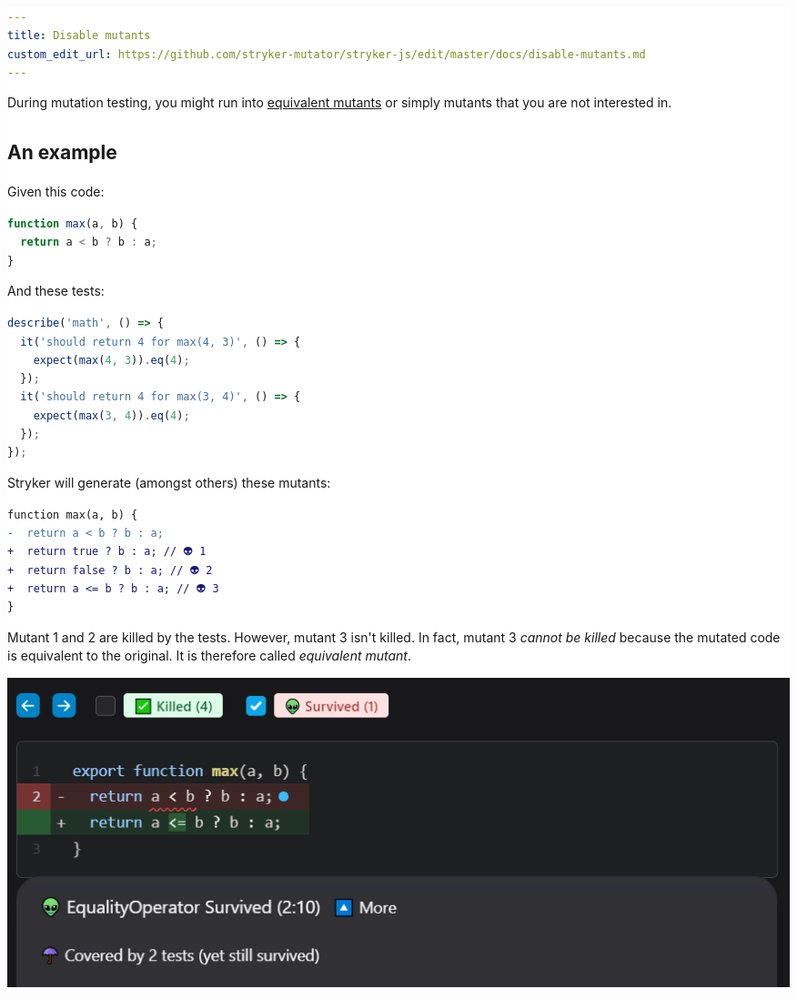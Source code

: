 ```yaml
---
title: Disable mutants
custom_edit_url: https://github.com/stryker-mutator/stryker-js/edit/master/docs/disable-mutants.md
---
```


During mutation testing, you might run into [equivalent mutants](../mutation-testing-elements/equivalent-mutants.md) or simply mutants that you are not interested in.

## An example

Given this code:

```js
function max(a, b) {
  return a < b ? b : a;
}
```

And these tests:

```js
describe('math', () => {
  it('should return 4 for max(4, 3)', () => {
    expect(max(4, 3)).eq(4);
  });
  it('should return 4 for max(3, 4)', () => {
    expect(max(3, 4)).eq(4);
  });
});
```

Stryker will generate (amongst others) these mutants:

```diff
function max(a, b) {
-  return a < b ? b : a;
+  return true ? b : a; // 👽 1
+  return false ? b : a; // 👽 2
+  return a <= b ? b : a; // 👽 3
}
```

Mutant 1 and 2 are killed by the tests. However, mutant 3 isn't killed. In fact, mutant 3 _cannot be killed_ because the mutated code is equivalent to the original. It is therefore called _equivalent mutant_.

![equivalent mutant](./images/disable-mutants-equivalent-mutant.png)
